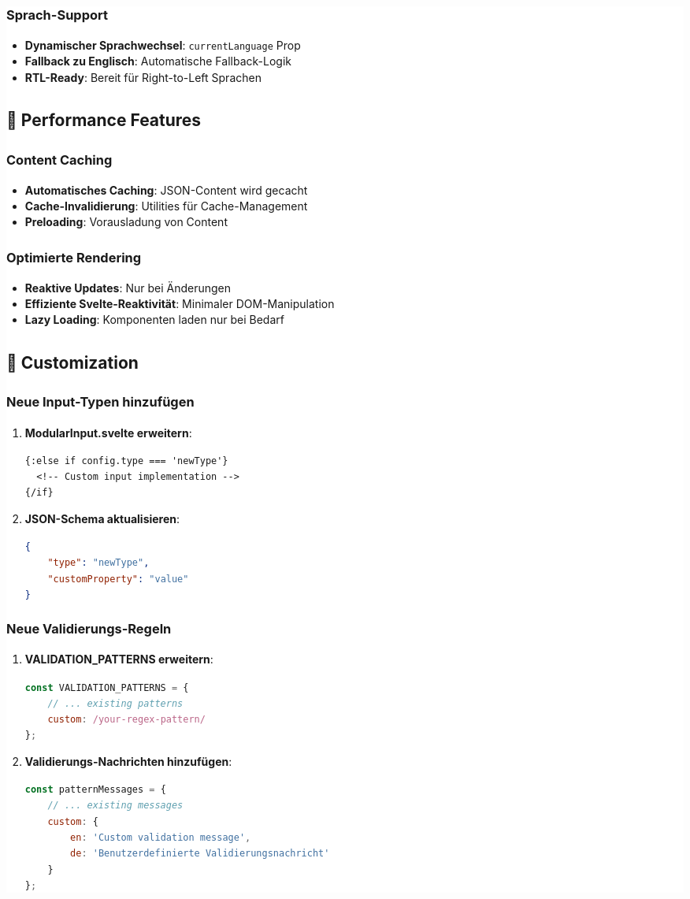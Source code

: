 ### **Sprach-Support**

-   **Dynamischer Sprachwechsel**: `currentLanguage` Prop
-   **Fallback zu Englisch**: Automatische Fallback-Logik
-   **RTL-Ready**: Bereit für Right-to-Left Sprachen

## 🎯 Performance Features

### **Content Caching**

-   **Automatisches Caching**: JSON-Content wird gecacht
-   **Cache-Invalidierung**: Utilities für Cache-Management
-   **Preloading**: Vorausladung von Content

### **Optimierte Rendering**

-   **Reaktive Updates**: Nur bei Änderungen
-   **Effiziente Svelte-Reaktivität**: Minimaler DOM-Manipulation
-   **Lazy Loading**: Komponenten laden nur bei Bedarf

## 🔧 Customization

### **Neue Input-Typen hinzufügen**

1. **ModularInput.svelte erweitern**:

    ```svelte
    {:else if config.type === 'newType'}
      <!-- Custom input implementation -->
    {/if}
    ```

2. **JSON-Schema aktualisieren**:
    ```json
    {
        "type": "newType",
        "customProperty": "value"
    }
    ```

### **Neue Validierungs-Regeln**

1. **VALIDATION_PATTERNS erweitern**:

    ```javascript
    const VALIDATION_PATTERNS = {
        // ... existing patterns
        custom: /your-regex-pattern/
    };
    ```

2. **Validierungs-Nachrichten hinzufügen**:
    ```javascript
    const patternMessages = {
        // ... existing messages
        custom: {
            en: 'Custom validation message',
            de: 'Benutzerdefinierte Validierungsnachricht'
        }
    };
    ```
